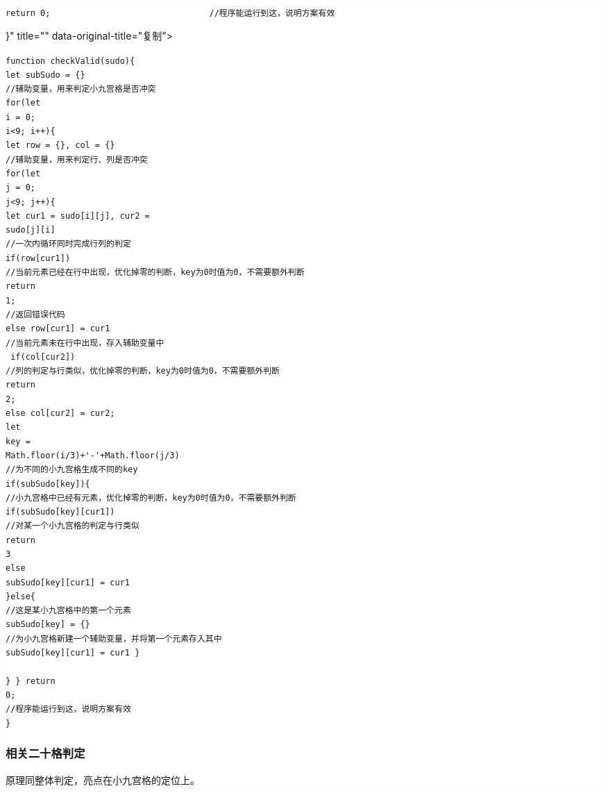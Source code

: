     return 0;                                //程序能运行到这，说明方案有效
}" title="" data-original-title="复制"></span>
      <span type="button" class="saveToNote code-tool" data-toggle="tooltip" data-placement="top" title="" data-original-title="放进笔记"></span>
      </div>
      </div><pre class="hljs gauss"><code>function checkValid(sudo){
    <span class="hljs-keyword">let</span> subSudo = {}                        <span class="hljs-comment">//辅助变量，用来判定小九宫格是否冲突</span>
    <span class="hljs-keyword">for</span>(<span class="hljs-keyword">let</span> i = <span class="hljs-number">0</span>; i&lt;<span class="hljs-number">9</span>; i++){
        <span class="hljs-keyword">let</span> row = {}, col = {}              <span class="hljs-comment">//辅助变量，用来判定行、列是否冲突</span>
        <span class="hljs-keyword">for</span>(<span class="hljs-keyword">let</span> j = <span class="hljs-number">0</span>; j&lt;<span class="hljs-number">9</span>; j++){
            <span class="hljs-keyword">let</span> cur1 = sudo[i][j], cur2 = sudo[j][i]            <span class="hljs-comment">//一次内循环同时完成行列的判定</span>
            <span class="hljs-keyword">if</span>(row[cur1])                    <span class="hljs-comment">//当前元素已经在行中出现，优化掉零的判断，key为0时值为0，不需要额外判断</span>
                <span class="hljs-keyword">return</span> <span class="hljs-number">1</span>;                    <span class="hljs-comment">//返回错误代码</span>
            <span class="hljs-keyword">else</span>
                row[cur1] = cur1            <span class="hljs-comment">//当前元素未在行中出现，存入辅助变量中   </span>
            <span class="hljs-keyword">if</span>(col[cur2])                    <span class="hljs-comment">//列的判定与行类似，优化掉零的判断，key为0时值为0，不需要额外判断</span>
                <span class="hljs-keyword">return</span> <span class="hljs-number">2</span>;
            <span class="hljs-keyword">else</span>
                col[cur2] = cur2;
            <span class="hljs-keyword">let</span> <span class="hljs-built_in">key</span> = Math.<span class="hljs-built_in">floor</span>(i/<span class="hljs-number">3</span>)+'-'+Math.<span class="hljs-built_in">floor</span>(j/<span class="hljs-number">3</span>)        <span class="hljs-comment">//为不同的小九宫格生成不同的key</span>
            <span class="hljs-keyword">if</span>(subSudo[<span class="hljs-built_in">key</span>]){                 <span class="hljs-comment">//小九宫格中已经有元素，优化掉零的判断，key为0时值为0，不需要额外判断</span>
                <span class="hljs-keyword">if</span>(subSudo[<span class="hljs-built_in">key</span>][cur1])        <span class="hljs-comment">//对某一个小九宫格的判定与行类似</span>
                    <span class="hljs-keyword">return</span> <span class="hljs-number">3</span>
                <span class="hljs-keyword">else</span>
                    subSudo[<span class="hljs-built_in">key</span>][cur1] = cur1
            }<span class="hljs-keyword">else</span>{                            <span class="hljs-comment">//这是某小九宫格中的第一个元素</span>
                subSudo[<span class="hljs-built_in">key</span>] = {}             <span class="hljs-comment">//为小九宫格新建一个辅助变量，并将第一个元素存入其中</span>
                subSudo[<span class="hljs-built_in">key</span>][cur1] = cur1
            }                  
        }
    }
    <span class="hljs-keyword">return</span> <span class="hljs-number">0</span>;                                <span class="hljs-comment">//程序能运行到这，说明方案有效</span>
}</code></pre>
<h3 id="articleHeader6">相关二十格判定</h3>
<p>原理同整体判定，亮点在小九宫格的定位上。</p>
<div class="widget-codetool" style="display:none;">
      <div class="widget-codetool--inner">
      <span class="selectCode code-tool" data-toggle="tooltip" data-placement="top" title="" data-original-title="全选"></span>
      <span type="button" class="copyCode code-tool" data-toggle="tooltip" data-placement="top" data-clipboard-text="function check20Grid(sudo,i,j){                
    let row = {}, col = {}, subSudo = {}                //辅助变量
    for(let k = 0; k < 9; k++){
        let cur1 = sudo[i][k], cur2 = sudo[k][j]
        if(cur1){                                        //当前元素已经在行中出现，优化掉零的判断，key为0时值为0，不需要额外判断
            if(row[cur1])
                return 1;                                //返回错误代码
            else